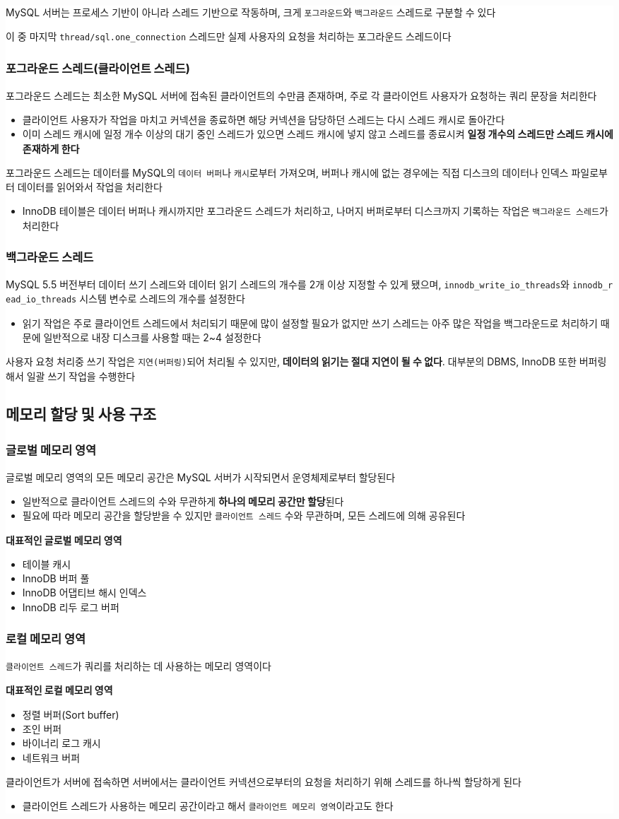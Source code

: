 MySQL 서버는 프로세스 기반이 아니라 스레드 기반으로 작동하며, 크게 `포그라운드`와 `백그라운드` 스레드로 구분할 수 있다

이 중 마지막 `thread/sql.one_connection` 스레드만 실제 사용자의 요청을 처리하는 포그라운드 스레드이다

### 포그라운드 스레드(클라이언트 스레드)

포그라운드 스레드는 최소한 MySQL 서버에 접속된 클라이언트의 수만큼 존재하며, 주로 각 클라이언트 사용자가 요청하는 쿼리 문장을 처리한다

- 클라이언트 사용자가 작업을 마치고 커넥션을 종료하면 해당 커넥션을 담당하던 스레드는 다시 스레드 캐시로 돌아간다
- 이미 스레드 캐시에 일정 개수 이상의 대기 중인 스레드가 있으면 스레드 캐시에 넣지 않고 스레드를 종료시켜 **일정 개수의 스레드만 스레드 캐시에 존재하게 한다**

포그라운드 스레드는 데이터를 MySQL의 `데이터 버퍼`나 `캐시`로부터 가져오며, 버퍼나 캐시에 없는 경우에는 직접 디스크의 데이터나 인덱스 파일로부터 데이터를 읽어와서 작업을 처리한다

- InnoDB 테이블은 데이터 버퍼나 캐시까지만 포그라운드 스레드가 처리하고, 나머지 버퍼로부터 디스크까지 기록하는 작업은 `백그라운드 스레드`가 처리한다

### 백그라운드 스레드

MySQL 5.5 버전부터 데이터 쓰기 스레드와 데이터 읽기 스레드의 개수를 2개 이상 지정할 수 있게 됐으며, `innodb_write_io_threads`와 `innodb_read_io_threads` 시스템 변수로 스레드의 개수를 설정한다

- 읽기 작업은 주로 클라이언트 스레드에서 처리되기 때문에 많이 설정할 필요가 없지만 쓰기 스레드는 아주 많은 작업을 백그라운드로 처리하기 때문에 일반적으로 내장 디스크를 사용할 때는 2~4 설정한다

사용자 요청 처리중 쓰기 작업은 `지연(버퍼링)`되어 처리될 수 있지만, **데이터의 읽기는 절대 지연이 될 수 없다**. 대부분의 DBMS, InnoDB 또한 버퍼링해서 일괄 쓰기 작업을 수행한다

## 메모리 할당 및 사용 구조

### 글로벌 메모리 영역

글로벌 메모리 영역의 모든 메모리 공간은 MySQL 서버가 시작되면서 운영체제로부터 할당된다

- 일반적으로 클라이언트 스레드의 수와 무관하게 **하나의 메모리 공간만 할당**된다
- 필요에 따라 메모리 공간을 할당받을 수 있지만 `클라이언트 스레드` 수와 무관하며, 모든 스레드에 의해 공유된다

**대표적인 글로벌 메모리 영역**

- 테이블 캐시
- InnoDB 버퍼 풀
- InnoDB 어댑티브 해시 인덱스
- InnoDB 리두 로그 버퍼

### 로컬 메모리 영역

`클라이언트 스레드`가 쿼리를 처리하는 데 사용하는 메모리 영역이다

**대표적인 로컬 메모리 영역**

- 정렬 버퍼(Sort buffer)
- 조인 버퍼
- 바이너리 로그 캐시
- 네트워크 버퍼

클라이언트가 서버에 접속하면 서버에서는 클라이언트 커넥션으로부터의 요청을 처리하기 위해 스레드를 하나씩 할당하게 된다

- 클라이언트 스레드가 사용하는 메모리 공간이라고 해서 `클라이언트 메모리 영역`이라고도 한다
